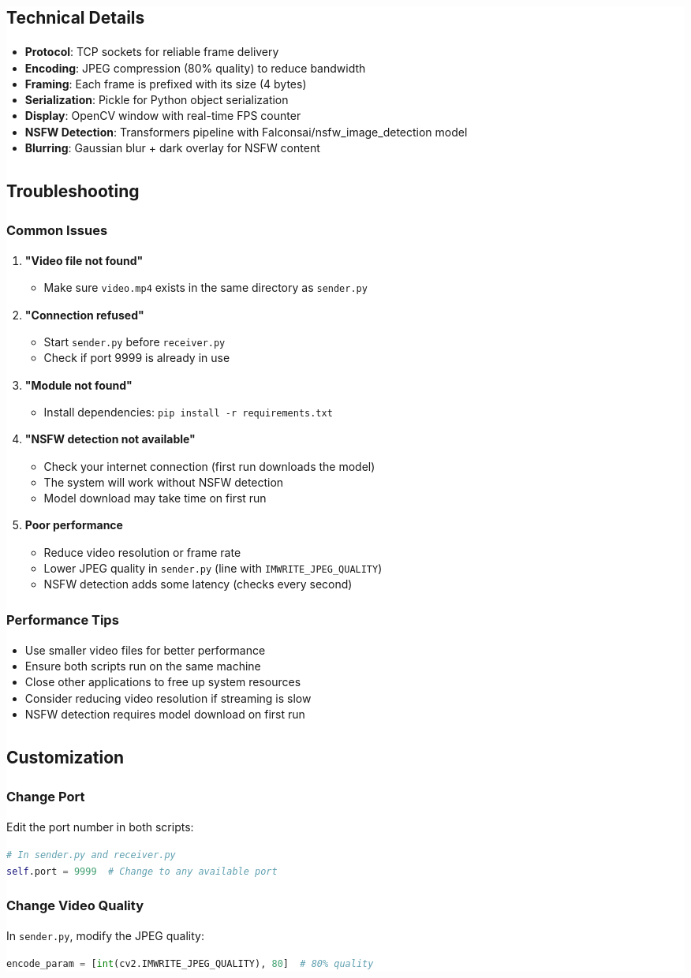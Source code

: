 ## Technical Details

- **Protocol**: TCP sockets for reliable frame delivery
- **Encoding**: JPEG compression (80% quality) to reduce bandwidth
- **Framing**: Each frame is prefixed with its size (4 bytes)
- **Serialization**: Pickle for Python object serialization
- **Display**: OpenCV window with real-time FPS counter
- **NSFW Detection**: Transformers pipeline with Falconsai/nsfw_image_detection model
- **Blurring**: Gaussian blur + dark overlay for NSFW content

## Troubleshooting

### Common Issues

1. **"Video file not found"**
   - Make sure `video.mp4` exists in the same directory as `sender.py`

2. **"Connection refused"**
   - Start `sender.py` before `receiver.py`
   - Check if port 9999 is already in use

3. **"Module not found"**
   - Install dependencies: `pip install -r requirements.txt`

4. **"NSFW detection not available"**
   - Check your internet connection (first run downloads the model)
   - The system will work without NSFW detection
   - Model download may take time on first run

5. **Poor performance**
   - Reduce video resolution or frame rate
   - Lower JPEG quality in `sender.py` (line with `IMWRITE_JPEG_QUALITY`)
   - NSFW detection adds some latency (checks every second)

### Performance Tips

- Use smaller video files for better performance
- Ensure both scripts run on the same machine
- Close other applications to free up system resources
- Consider reducing video resolution if streaming is slow
- NSFW detection requires model download on first run

## Customization

### Change Port
Edit the port number in both scripts:
```python
# In sender.py and receiver.py
self.port = 9999  # Change to any available port
```

### Change Video Quality
In `sender.py`, modify the JPEG quality:
```python
encode_param = [int(cv2.IMWRITE_JPEG_QUALITY), 80]  # 80% quality
```
